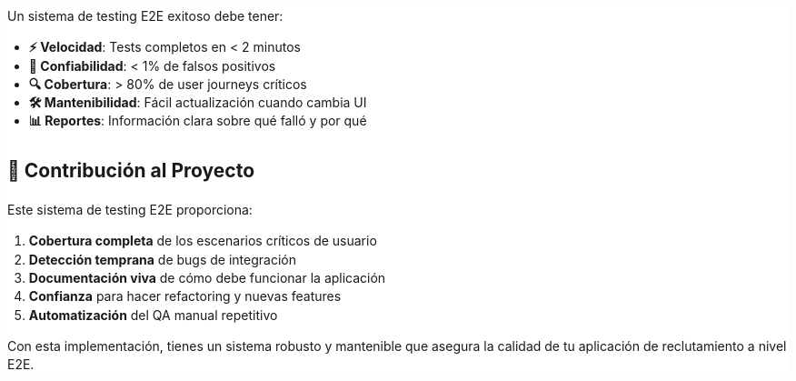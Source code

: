 Un sistema de testing E2E exitoso debe tener:

- **⚡ Velocidad**: Tests completos en < 2 minutos
- **🎯 Confiabilidad**: < 1% de falsos positivos
- **🔍 Cobertura**: > 80% de user journeys críticos
- **🛠️ Mantenibilidad**: Fácil actualización cuando cambia UI
- **📊 Reportes**: Información clara sobre qué falló y por qué

## 🤝 Contribución al Proyecto

Este sistema de testing E2E proporciona:

1. **Cobertura completa** de los escenarios críticos de usuario
2. **Detección temprana** de bugs de integración  
3. **Documentación viva** de cómo debe funcionar la aplicación
4. **Confianza** para hacer refactoring y nuevas features
5. **Automatización** del QA manual repetitivo

Con esta implementación, tienes un sistema robusto y mantenible que asegura la calidad de tu aplicación de reclutamiento a nivel E2E.
